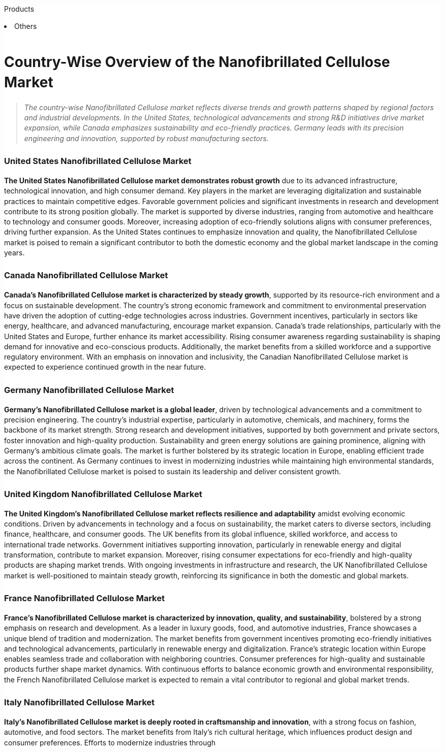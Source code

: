 Products</li><li>Others</li></ul><h1><span class="">Country-Wise Overview of the Nanofibrillated Cellulose Market<br /></span></h1><blockquote><p><em><span class="">The country-wise Nanofibrillated Cellulose market reflects diverse trends and growth patterns shaped by regional factors and industrial developments. In the United States, technological advancements and strong R&amp;D initiatives drive market expansion, while Canada emphasizes sustainability and eco-friendly practices. Germany leads with its precision engineering and innovation, supported by robust manufacturing sectors.</span></em></p></blockquote><h3><strong>United States Nanofibrillated Cellulose Market</strong></h3><p><strong>The United States Nanofibrillated Cellulose market demonstrates robust growth</strong> due to its advanced infrastructure, technological innovation, and high consumer demand. Key players in the market are leveraging digitalization and sustainable practices to maintain competitive edges. Favorable government policies and significant investments in research and development contribute to its strong position globally. The market is supported by diverse industries, ranging from automotive and healthcare to technology and consumer goods. Moreover, increasing adoption of eco-friendly solutions aligns with consumer preferences, driving further expansion. As the United States continues to emphasize innovation and quality, the Nanofibrillated Cellulose market is poised to remain a significant contributor to both the domestic economy and the global market landscape in the coming years.</p><h3><strong>Canada Nanofibrillated Cellulose Market</strong></h3><p><strong>Canada&rsquo;s Nanofibrillated Cellulose market is characterized by steady growth</strong>, supported by its resource-rich environment and a focus on sustainable development. The country&rsquo;s strong economic framework and commitment to environmental preservation have driven the adoption of cutting-edge technologies across industries. Government incentives, particularly in sectors like energy, healthcare, and advanced manufacturing, encourage market expansion. Canada&rsquo;s trade relationships, particularly with the United States and Europe, further enhance its market accessibility. Rising consumer awareness regarding sustainability is shaping demand for innovative and eco-conscious products. Additionally, the market benefits from a skilled workforce and a supportive regulatory environment. With an emphasis on innovation and inclusivity, the Canadian Nanofibrillated Cellulose market is expected to experience continued growth in the near future.</p><h3><strong>Germany Nanofibrillated Cellulose Market</strong></h3><p><strong>Germany&rsquo;s Nanofibrillated Cellulose market is a global leader</strong>, driven by technological advancements and a commitment to precision engineering. The country&rsquo;s industrial expertise, particularly in automotive, chemicals, and machinery, forms the backbone of its market strength. Strong research and development initiatives, supported by both government and private sectors, foster innovation and high-quality production. Sustainability and green energy solutions are gaining prominence, aligning with Germany&rsquo;s ambitious climate goals. The market is further bolstered by its strategic location in Europe, enabling efficient trade across the continent. As Germany continues to invest in modernizing industries while maintaining high environmental standards, the Nanofibrillated Cellulose market is poised to sustain its leadership and deliver consistent growth.</p><h3><strong>United Kingdom Nanofibrillated Cellulose Market</strong></h3><p><strong>The United Kingdom&rsquo;s Nanofibrillated Cellulose market reflects resilience and adaptability</strong> amidst evolving economic conditions. Driven by advancements in technology and a focus on sustainability, the market caters to diverse sectors, including finance, healthcare, and consumer goods. The UK benefits from its global influence, skilled workforce, and access to international trade networks. Government initiatives supporting innovation, particularly in renewable energy and digital transformation, contribute to market expansion. Moreover, rising consumer expectations for eco-friendly and high-quality products are shaping market trends. With ongoing investments in infrastructure and research, the UK Nanofibrillated Cellulose market is well-positioned to maintain steady growth, reinforcing its significance in both the domestic and global markets.</p><h3><strong>France Nanofibrillated Cellulose Market</strong></h3><p><strong>France&rsquo;s Nanofibrillated Cellulose market is characterized by innovation, quality, and sustainability</strong>, bolstered by a strong emphasis on research and development. As a leader in luxury goods, food, and automotive industries, France showcases a unique blend of tradition and modernization. The market benefits from government incentives promoting eco-friendly initiatives and technological advancements, particularly in renewable energy and digitalization. France&rsquo;s strategic location within Europe enables seamless trade and collaboration with neighboring countries. Consumer preferences for high-quality and sustainable products further shape market dynamics. With continuous efforts to balance economic growth and environmental responsibility, the French Nanofibrillated Cellulose market is expected to remain a vital contributor to regional and global market trends.</p><h3><strong>Italy Nanofibrillated Cellulose Market</strong></h3><p><strong>Italy&rsquo;s Nanofibrillated Cellulose market is deeply rooted in craftsmanship and innovation</strong>, with a strong focus on fashion, automotive, and food sectors. The market benefits from Italy&rsquo;s rich cultural heritage, which influences product design and consumer preferences. Efforts to modernize industries through